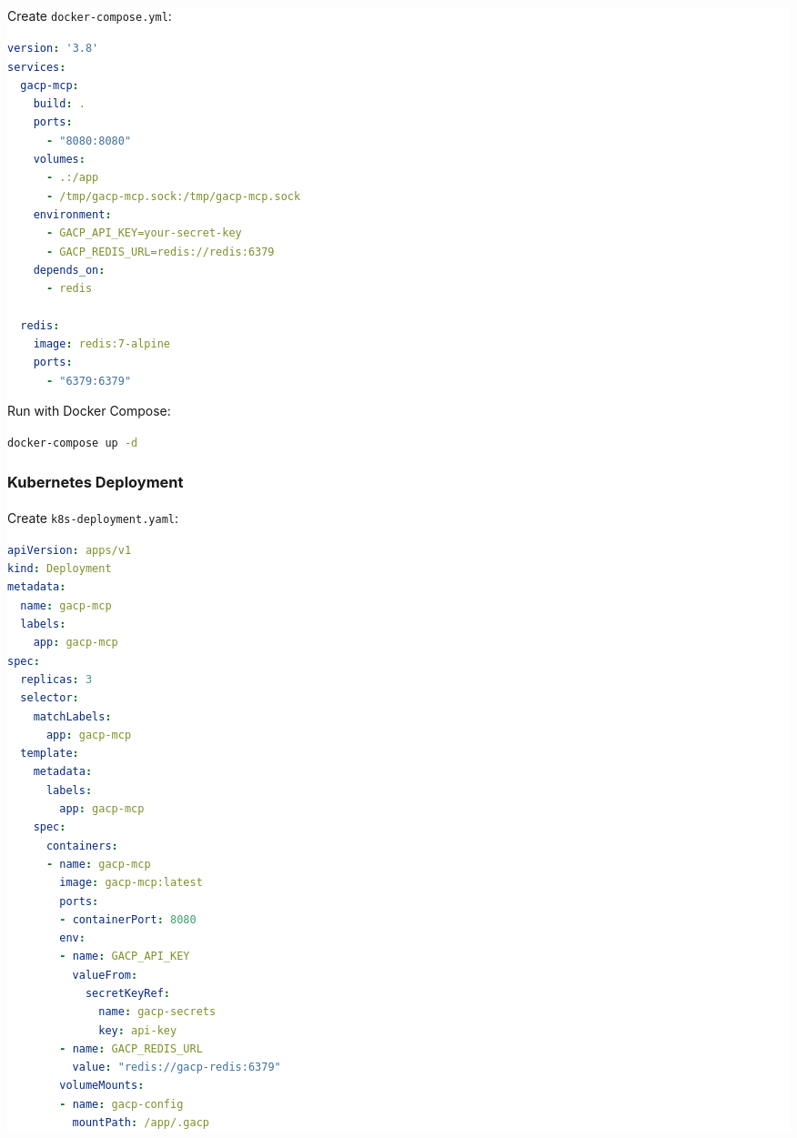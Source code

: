 Create `docker-compose.yml`:

```yaml
version: '3.8'
services:
  gacp-mcp:
    build: .
    ports:
      - "8080:8080"
    volumes:
      - .:/app
      - /tmp/gacp-mcp.sock:/tmp/gacp-mcp.sock
    environment:
      - GACP_API_KEY=your-secret-key
      - GACP_REDIS_URL=redis://redis:6379
    depends_on:
      - redis

  redis:
    image: redis:7-alpine
    ports:
      - "6379:6379"
```

Run with Docker Compose:

```bash
docker-compose up -d
```

### Kubernetes Deployment

Create `k8s-deployment.yaml`:

```yaml
apiVersion: apps/v1
kind: Deployment
metadata:
  name: gacp-mcp
  labels:
    app: gacp-mcp
spec:
  replicas: 3
  selector:
    matchLabels:
      app: gacp-mcp
  template:
    metadata:
      labels:
        app: gacp-mcp
    spec:
      containers:
      - name: gacp-mcp
        image: gacp-mcp:latest
        ports:
        - containerPort: 8080
        env:
        - name: GACP_API_KEY
          valueFrom:
            secretKeyRef:
              name: gacp-secrets
              key: api-key
        - name: GACP_REDIS_URL
          value: "redis://gacp-redis:6379"
        volumeMounts:
        - name: gacp-config
          mountPath: /app/.gacp
```